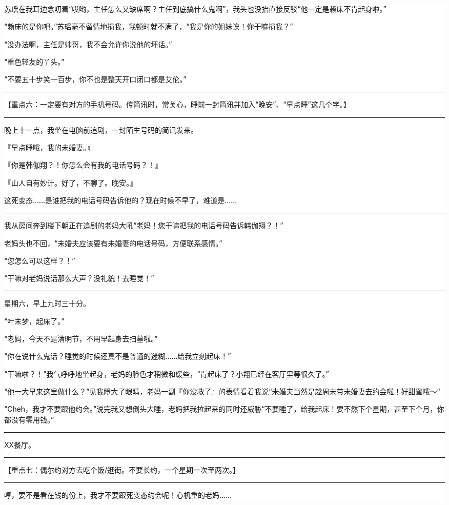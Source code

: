 苏瑶在我耳边念叨着“哎哟，主任怎么又缺席啊？主任到底搞什么鬼啊”，我头也没抬直接反驳“他一定是赖床不肯起身啦。”

“赖床的是你吧。”苏瑶毫不留情地损我，我顿时就不满了，“我是你的姐妹诶！你干嘛损我？”

“没办法啊，主任是帅哥，我不会允许你说他的坏话。”

“重色轻友的丫头。”

“不要五十步笑一百步，你不也是整天开口闭口都是艾伦。”

----

【重点六：一定要有对方的手机号码。传简讯时，常关心，睡前一封简讯并加入“晚安”、“早点睡”这几个字。】

----

晚上十一点，我坐在电脑前追剧，一封陌生号码的简讯发来。

『早点睡哦，我的未婚妻。』

『你是韩伽翔？！你怎么会有我的电话号码？！』

『山人自有妙计。好了，不聊了。晚安。』

这死变态……是谁把我的电话号码告诉他的？现在时候不早了，难道是……

----

我从房间奔到楼下朝正在追剧的老妈大吼“老妈！您干嘛把我的电话号码告诉韩伽翔？！”

老妈头也不回，“未婚夫应该要有未婚妻的电话号码，方便联系感情。”

“您怎么可以这样？！”

“干嘛对老妈说话那么大声？没礼貌！去睡觉！”

----

星期六，早上九时三十分。

“叶未梦，起床了。”

“老妈，今天不是清明节，不用早起身去扫墓啦。”

“你在说什么鬼话？睡觉的时候还真不是普通的迷糊……给我立刻起床！”

“干嘛啦？！”我气呼呼地坐起身，老妈的脸色才稍微和缓些，“肯起床了？小翔已经在客厅里等很久了。”

“他一大早来这里做什么？”见我瞪大了眼睛，老妈一副『你没救了』的表情看着我说“未婚夫当然是趁周末带未婚妻去约会啦！好甜蜜哦～”

“Cheh，我才不要跟他约会。”说完我又想倒头大睡，老妈把我拉起来的同时还威胁“不要睡了，给我起床！要不然下个星期，甚至下个月，你都没有零用钱。”

----

XX餐厅。

----

【重点七：偶尔约对方去吃个饭/逛街。不要长约，一个星期一次至两次。】

----

哼，要不是看在钱的份上，我才不要跟死变态约会呢！心机重的老妈……
